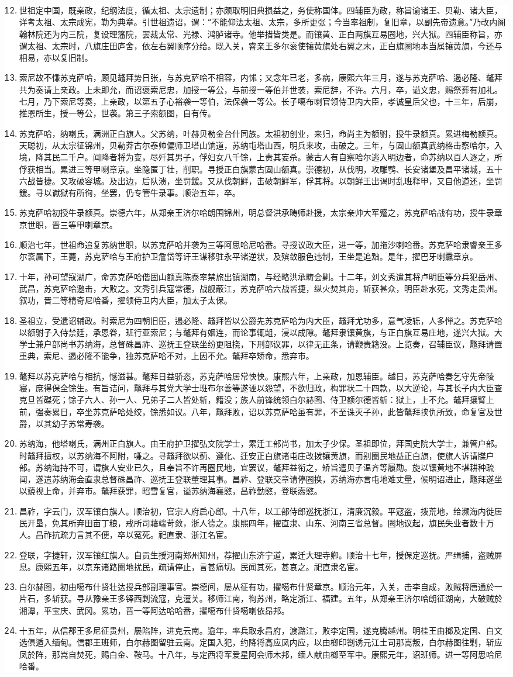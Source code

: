 12. <span id="列传三十六-12"></span>
世祖定中国，既亲政，纪纲法度，循太祖、太宗遗制；亦颇取明旧典损益之，务使称国体。四辅臣为政，称旨谕诸王、贝勒、诸大臣，详考太祖、太宗成宪，勒为典章。引世祖遗诏，谓：“不能仰法太祖、太宗，多所更张；今当率祖制，复旧章，以副先帝遗意。”乃改内阁翰林院还为内三院，复设理籓院，罢裁太常、光禄、鸿胪诸寺。他举措皆类是。而镶黄、正白两旗互易圈地，兴大狱。四辅臣称旨，亦谓太祖、太宗时，八旗庄田庐舍，依左右翼顺序分给。既入关，睿亲王多尔衮使镶黄旗处右翼之末，正白旗圈地本当属镶黄旗，今还与相易，亦以复旧制。

13. <span id="列传三十六-13"></span>
索尼故不慊苏克萨哈，顾见鼇拜势日张，与苏克萨哈不相容，内怵；又念年已老，多病，康熙六年三月，遂与苏克萨哈、遏必隆、鼇拜共为奏请上亲政。上未即允，而诏褒索尼忠，加授一等公，与前授一等伯并世袭，索尼辞，不许。六月，卒，谥文忠，赐祭葬有加礼。七月，乃下索尼等奏，上亲政，以第五子心裕袭一等伯，法保袭一等公。长子噶布喇官领侍卫内大臣，孝诚皇后父也，十三年，后崩，推恩所生，授一等公，世袭。第三子索额图，自有传。

14. <span id="列传三十六-14"></span>
苏克萨哈，纳喇氏，满洲正白旗人。父苏纳，叶赫贝勒金台什同族。太祖初创业，来归，命尚主为额驸，授牛录额真。累进梅勒额真。天聪初，从太宗征锦州，贝勒莽古尔泰帅偏师卫塔山饷道，苏纳屯塔山西，明兵来攻，击破之。三年，与固山额真武纳格击察哈尔，入境，降其民二千户。闻降者将为变，尽歼其男子，俘妇女八千馀，上责其妄杀。蒙古人有自察哈尔逃入明边者，命苏纳以百人逐之，所俘获相当。累进三等甲喇章京。坐隐匿丁壮，削职。寻授正白旗蒙古固山额真。崇德初，从伐明，攻雕鹗、长安诸堡及昌平诸城，五十六战皆捷。又攻破容城。及出边，后队溃，坐罚鍰。又从伐朝鲜，击破朝鲜军，俘其将。以朝鲜王出谒时乱班释甲，又自他道还，坐罚鍰。寻以谳狱有所徇，坐罢，仍专管牛录事。顺治五年，卒。

15. <span id="列传三十六-15"></span>
苏克萨哈初授牛录额真。崇德六年，从郑亲王济尔哈朗围锦州，明总督洪承畴师赴援，太宗亲帅大军蹙之，苏克萨哈战有功，授牛录章京世职，晋三等甲喇章京。

16. <span id="列传三十六-16"></span>
顺治七年，世祖命追复苏纳世职，以苏克萨哈并袭为三等阿思哈尼哈番。寻授议政大臣，进一等，加拖沙喇哈番。苏克萨哈隶睿亲王多尔衮属下，王薨，苏克萨哈与王府护卫詹岱等讦王谋移驻永平诸逆状，及殡敛服色违制，王坐是追黜。是年，擢巴牙喇纛章京。

17. <span id="列传三十六-17"></span>
十年，孙可望寇湖广，命苏克萨哈偕固山额真陈泰率禁旅出镇湖南，与经略洪承畴会剿。十二年，刘文秀遣其将卢明臣等分兵犯岳州、武昌，苏克萨哈邀击，大败之。文秀引兵寇常德，战舰蔽江，苏克萨哈六战皆捷，纵火焚其舟，斩获甚众，明臣赴水死，文秀走贵州。叙功，晋二等精奇尼哈番，擢领侍卫内大臣，加太子太保。

18. <span id="列传三十六-18"></span>
圣祖立，受遗诏辅政。时索尼为四朝旧臣，遏必隆、鼇拜皆以公爵先苏克萨哈为内大臣，鼇拜尤功多，意气凌轹，人多惮之。苏克萨哈以额驸子入侍禁廷，承恩眷，班行亚索尼；与鼇拜有姻连，而论事辄龃，浸以成隙。鼇拜隶镶黄旗，与正白旗互易庄地，遂兴大狱。大学士兼户部尚书苏纳海，总督硃昌祚、巡抚王登联坐纷更阻挠，下刑部议罪，以律无正条，请鞭责籍没。上览奏，召辅臣议，鼇拜请置重典，索尼、遏必隆不能争，独苏克萨哈不对，上因不允。鼇拜卒矫命，悉弃市。

19. <span id="列传三十六-19"></span>
鼇拜以苏克萨哈与相抗，憾滋甚。鼇拜日益骄恣，苏克萨哈居常怏怏。康熙六年，上亲政，加恩辅臣。越日，苏克萨哈奏乞守先帝陵寝，庶得保全馀生。有旨诘问，鼇拜与其党大学士班布尔善等遂诬以怨望，不欲归政，构罪状二十四款，以大逆论，与其长子内大臣查克旦皆磔死；馀子六人、孙一人、兄弟子二人皆处斩，籍没；族人前锋统领白尔赫图、侍卫额尔德皆斩：狱上，上不允。鼇拜攘臂上前，强奏累日，卒坐苏克萨哈处绞，馀悉如议。八年，鼇拜败，诏以苏克萨哈虽有罪，不至诛灭子孙，此皆鼇拜挟仇所致，命复官及世爵，以其幼子苏常寿袭。

20. <span id="列传三十六-20"></span>
苏纳海，他塔喇氏，满州正白旗人。由王府护卫擢弘文院学士，累迁工部尚书，加太子少保。圣祖即位，拜国史院大学士，兼管户部。时鼇拜擅权，以苏纳海不阿附，嗛之。寻鼇拜欲以蓟、遵化、迁安正白旗诸屯庄改拨镶黄旗，而别圈民地益正白旗，使旗人诉请牒户部。苏纳海持不可，谓旗人安业已久，且奉旨不许再圈民地，宜罢议，鼇拜益衔之，矫旨遣贝子温齐等履勘。旋以镶黄地不堪耕种疏闻，遂遣苏纳海会直隶总督硃昌祚、巡抚王登联董理其事。昌祚、登联交章请停圈换，苏纳海亦言屯地难丈量，候明诏进止，鼇拜遂坐以藐视上命，并弃市。鼇拜获罪，昭雪复官，谥苏纳海襄愍，昌祚勤愍，登联悫愍。

21. <span id="列传三十六-21"></span>
昌祚，字云门，汉军镶白旗人。顺治初，官宗人府启心郎。十八年，以工部侍郎巡抚浙江，清廉沉毅。平寇盗，拨荒地，给濒海内徙居民开垦，免其所弃田亩丁粮，戒所司藉端苛敛，浙人德之。康熙四年，擢直隶、山东、河南三省总督。圈地议起，旗民失业者数十万人。昌祚抗疏力言其不便，卒以冤死。祀直隶、浙江名宦。

22. <span id="列传三十六-22"></span>
登联，字捷轩，汉军镶红旗人。自贡生授河南郑州知州，荐擢山东济宁道，累迁大理寺卿。顺治十七年，授保定巡抚。严缉捕，盗贼屏息。康熙五年，以京东诸路圈地扰民，疏请停止，言甚痛切。民闻其死，甚哀之。祀直隶名宦。

23. <span id="列传三十六-23"></span>
白尔赫图，初由噶布什贤壮达授兵部副理事官。崇德间，屡从征有功，擢噶布什贤章京。顺治元年，入关，击李自成，败贼将唐通於一片石，多斩获。寻从豫亲王多铎西剿流寇，克潼关。移师江南，徇苏州，略定浙江、福建。五年，从郑亲王济尔哈朗征湖南，大破贼於湘潭，平宝庆、武冈。累功，晋一等阿达哈哈番，擢噶布什贤噶喇依昂邦。

24. <span id="列传三十六-24"></span>
十五年，从信郡王多尼征贵州，屡陷阵，进克云南。逾年，率兵取永昌府，渡潞江，败李定国，遂克腾越州。明桂王由榔及定国、白文选俱遁入缅甸。信郡王班师，白尔赫图留驻云南。定国入犯，约降将高应凤内应，以由榔印劄诱元江土司那嵩叛，白尔赫图往剿，斩应凤於阵，那嵩自焚死，赐白金、鞍马。十八年，与定西将军爱星阿会师木邦，缅人献由榔至军中。康熙元年，诏班师。进一等阿思哈尼哈番。
